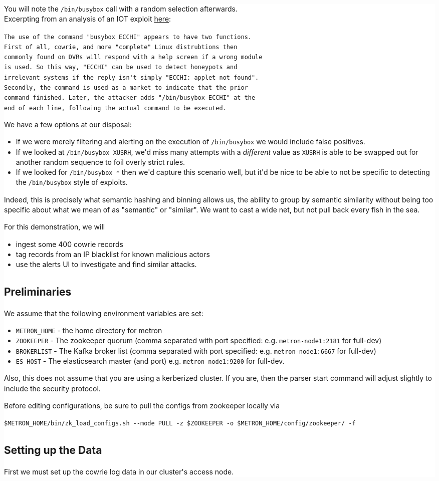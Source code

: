 You will note the `/bin/busybox` call with a random selection afterwards.  
Excerpting from an analysis of an IOT exploit
[here](https://isc.sans.edu/diary/21543):
```
The use of the command "busybox ECCHI" appears to have two functions.
First of all, cowrie, and more "complete" Linux distrubtions then
commonly found on DVRs will respond with a help screen if a wrong module
is used. So this way, "ECCHI" can be used to detect honeypots and
irrelevant systems if the reply isn't simply "ECCHI: applet not found".
Secondly, the command is used as a market to indicate that the prior
command finished. Later, the attacker adds "/bin/busybox ECCHI" at the
end of each line, following the actual command to be executed.
```

We have a few options at our disposal:
* If we were merely filtering and alerting on the execution of `/bin/busybox` we would include false positives.  
* If we looked at `/bin/busybox XUSRH`, we'd miss many attempts with a *different* value as `XUSRH` is able to be swapped out for another random sequence to foil overly strict rules.
* If we looked for `/bin/busybox *` then we'd capture this scenario well, but it'd be nice to be able to not be specific to detecting the `/bin/busybox` style of exploits.

Indeed, this is precisely what semantic hashing and binning allows us,
the ability to group by semantic similarity without being too specific
about what we mean of as "semantic" or "similar".  We want to cast a
wide net, but not pull back every fish in the sea.

For this demonstration, we will 
* ingest some 400 cowrie records 
* tag records from an IP blacklist for known malicious actors
* use the alerts UI to investigate and find similar attacks.

## Preliminaries

We assume that the following environment variables are set:
* `METRON_HOME` - the home directory for metron
* `ZOOKEEPER` - The zookeeper quorum (comma separated with port specified: e.g. `metron-node1:2181` for full-dev)
* `BROKERLIST` - The Kafka broker list (comma separated with port specified: e.g. `metron-node1:6667` for full-dev)
* `ES_HOST` - The elasticsearch master (and port) e.g. `metron-node1:9200` for full-dev.

Also, this does not assume that you are using a kerberized cluster.  If you are, then the parser start command will adjust slightly to include the security protocol.

Before editing configurations, be sure to pull the configs from zookeeper locally via
```
$METRON_HOME/bin/zk_load_configs.sh --mode PULL -z $ZOOKEEPER -o $METRON_HOME/config/zookeeper/ -f
```

## Setting up the Data

First we must set up the cowrie log data in our cluster's access node.
